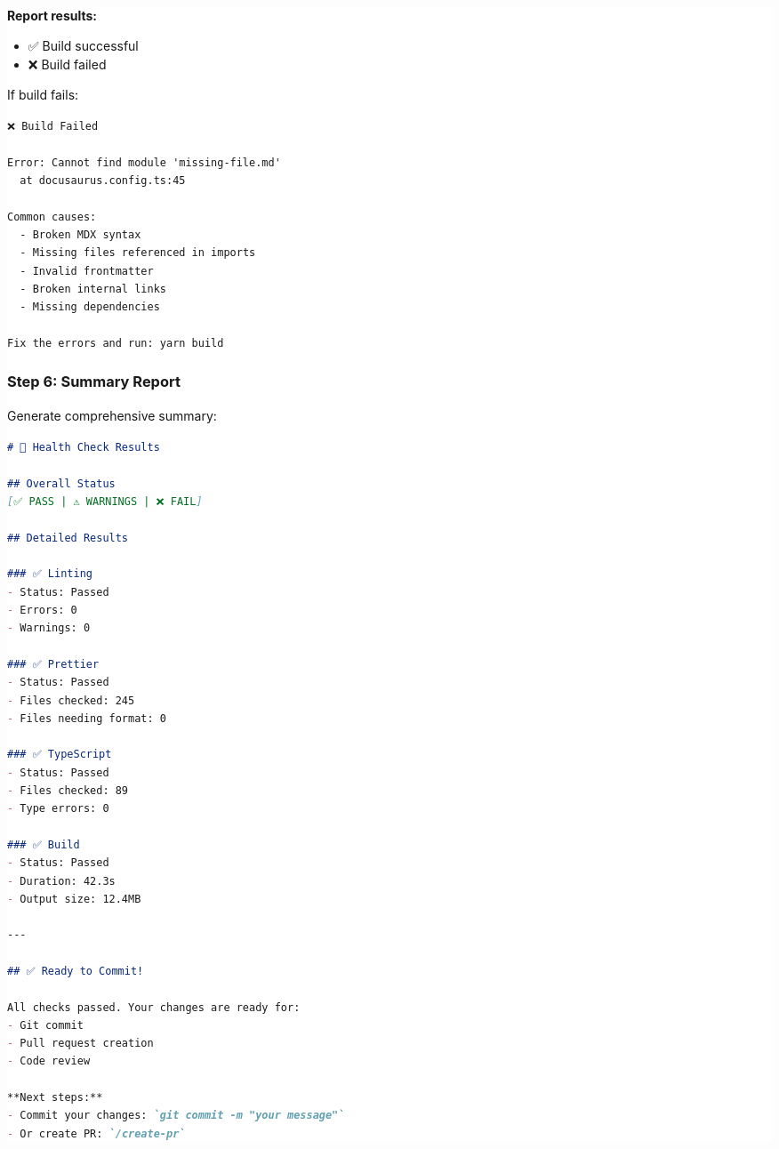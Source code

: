 **Report results:**
- ✅ Build successful
- ❌ Build failed

If build fails:
```
❌ Build Failed

Error: Cannot find module 'missing-file.md'
  at docusaurus.config.ts:45

Common causes:
  - Broken MDX syntax
  - Missing files referenced in imports
  - Invalid frontmatter
  - Broken internal links
  - Missing dependencies

Fix the errors and run: yarn build
```

### Step 6: Summary Report

Generate comprehensive summary:

```markdown
# 🏥 Health Check Results

## Overall Status
[✅ PASS | ⚠️ WARNINGS | ❌ FAIL]

## Detailed Results

### ✅ Linting
- Status: Passed
- Errors: 0
- Warnings: 0

### ✅ Prettier
- Status: Passed
- Files checked: 245
- Files needing format: 0

### ✅ TypeScript
- Status: Passed
- Files checked: 89
- Type errors: 0

### ✅ Build
- Status: Passed
- Duration: 42.3s
- Output size: 12.4MB

---

## ✅ Ready to Commit!

All checks passed. Your changes are ready for:
- Git commit
- Pull request creation
- Code review

**Next steps:**
- Commit your changes: `git commit -m "your message"`
- Or create PR: `/create-pr`
```